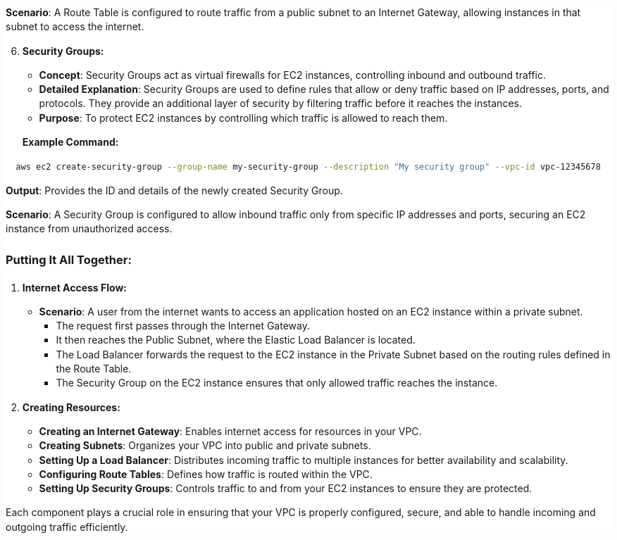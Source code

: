    **Scenario**: A Route Table is configured to route traffic from a public subnet to an Internet Gateway, allowing instances in that subnet to access the internet.

6. **Security Groups:**
   - **Concept**: Security Groups act as virtual firewalls for EC2 instances, controlling inbound and outbound traffic.
   - **Detailed Explanation**: Security Groups are used to define rules that allow or deny traffic based on IP addresses, ports, and protocols. They provide an additional layer of security by filtering traffic before it reaches the instances.
   - **Purpose**: To protect EC2 instances by controlling which traffic is allowed to reach them.

   **Example Command:**
 ```bash
   aws ec2 create-security-group --group-name my-security-group --description "My security group" --vpc-id vpc-12345678
 ```
   **Output**: Provides the ID and details of the newly created Security Group.

   **Scenario**: A Security Group is configured to allow inbound traffic only from specific IP addresses and ports, securing an EC2 instance from unauthorized access.

### Putting It All Together:

1. **Internet Access Flow:**
   - **Scenario**: A user from the internet wants to access an application hosted on an EC2 instance within a private subnet.
     - The request first passes through the Internet Gateway.
     - It then reaches the Public Subnet, where the Elastic Load Balancer is located.
     - The Load Balancer forwards the request to the EC2 instance in the Private Subnet based on the routing rules defined in the Route Table.
     - The Security Group on the EC2 instance ensures that only allowed traffic reaches the instance.

2. **Creating Resources:**
   - **Creating an Internet Gateway**: Enables internet access for resources in your VPC.
   - **Creating Subnets**: Organizes your VPC into public and private subnets.
   - **Setting Up a Load Balancer**: Distributes incoming traffic to multiple instances for better availability and scalability.
   - **Configuring Route Tables**: Defines how traffic is routed within the VPC.
   - **Setting Up Security Groups**: Controls traffic to and from your EC2 instances to ensure they are protected.

Each component plays a crucial role in ensuring that your VPC is properly configured, secure, and able to handle incoming and outgoing traffic efficiently.